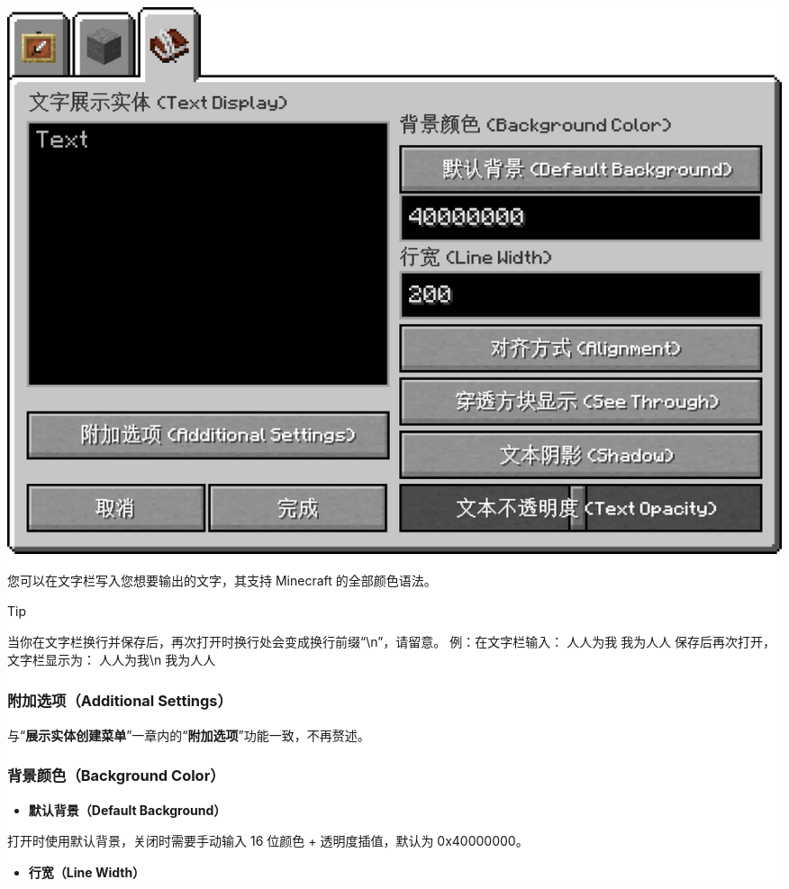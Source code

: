 ![](static/EtV4bxSEtomi8ixii5acRiwdnhg.png)

您可以在文字栏写入您想要输出的文字，其支持 Minecraft 的全部颜色语法。

> [!TIP]
> 当你在文字栏换行并保存后，再次打开时换行处会变成换行前缀“\n”，请留意。
> 例：在文字栏输入：
> 人人为我
> 我为人人
> 保存后再次打开，文字栏显示为：
> 人人为我\n 我为人人

### 附加选项（Additional Settings）

与“**展示实体创建菜单**”一章内的“**附加选项**”功能一致，不再赘述。

### 背景颜色（Background Color）

- **默认背景（Default Background）**

打开时使用默认背景，关闭时需要手动输入 16 位颜色 + 透明度插值，默认为 0x40000000。

- **行宽（Line Width）**
